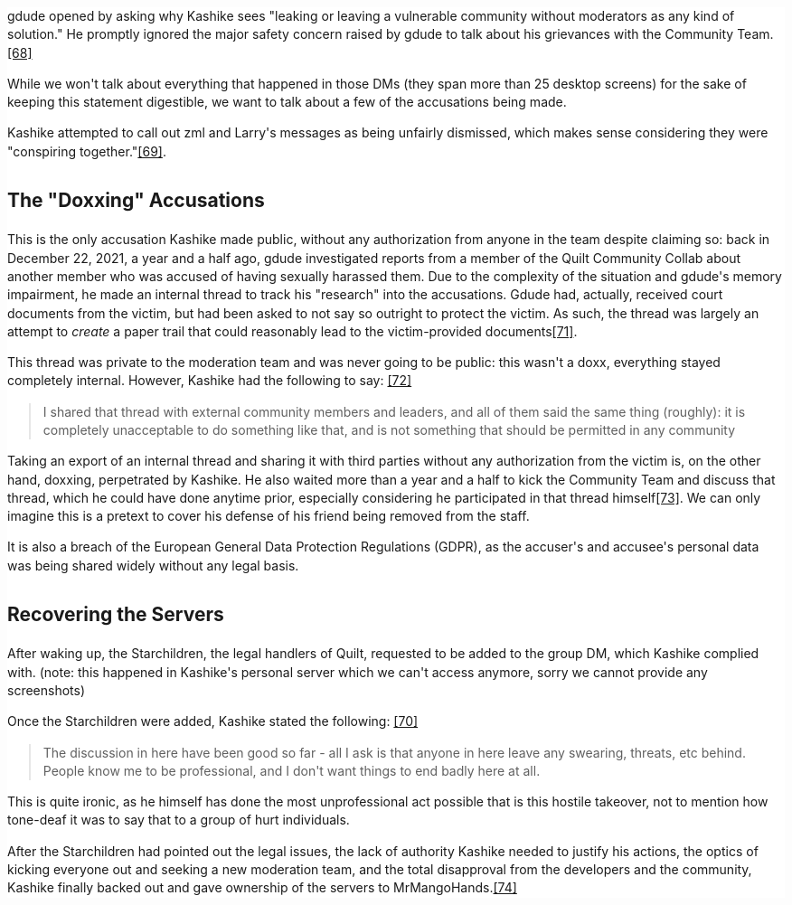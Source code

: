 gdude opened by asking why Kashike sees "leaking or leaving a vulnerable community without moderators as any kind of solution." He promptly ignored the major safety concern raised by gdude to talk about his grievances with the Community Team.[\[68\]](#ref-68)

While we won't talk about everything that happened in those DMs (they span more than 25 desktop screens) for the sake of keeping this statement digestible, we want to talk about a few of the accusations being made.

Kashike attempted to call out zml and Larry's messages as being unfairly dismissed, which makes sense considering they were "conspiring together."[\[69\]](#ref-69).

## The "Doxxing" Accusations

This is the only accusation Kashike made public, without any authorization from anyone in the team despite claiming so: back in December 22, 2021, a year and a half ago, gdude investigated reports from a member of the Quilt Community Collab about another member who was accused of having sexually harassed them. Due to the complexity of the situation and gdude's memory impairment, he made an internal thread to track his "research" into the accusations. Gdude had, actually, received court documents from the victim, but had been asked to not say so outright to protect the victim. As such, the thread was largely an attempt to _create_ a paper trail that could reasonably lead to the victim-provided documents[\[71\]](#ref-71).

This thread was private to the moderation team and was never going to be public: this wasn't a doxx, everything stayed completely internal. However, Kashike had the following to say: [\[72\]](#ref-72)

> I shared that thread with external community members and leaders, and all of them said the same thing (roughly): it is completely unacceptable to do something like that, and is not something that should be permitted in any community

Taking an export of an internal thread and sharing it with third parties without any authorization from the victim is, on the other hand, doxxing, perpetrated by Kashike. He also waited more than a year and a half to kick the Community Team and discuss that thread, which he could have done anytime prior, especially considering he participated in that thread himself[\[73\]](#ref-73). We can only imagine this is a pretext to cover his defense of his friend being removed from the staff.

It is also a breach of the European General Data Protection Regulations (GDPR), as the accuser's and accusee's personal data was being shared widely without any legal basis.

## Recovering the Servers

After waking up, the Starchildren, the legal handlers of Quilt, requested to be added to the group DM, which Kashike complied with. (note: this happened in Kashike's personal server which we can't access anymore, sorry we cannot provide any screenshots)

Once the Starchildren were added, Kashike stated the following: [\[70\]](#ref-70)

> The discussion in here have been good so far - all I ask is that anyone in here leave any swearing, threats, etc behind. People know me to be professional, and I don't want things to end badly here at all.

This is quite ironic, as he himself has done the most unprofessional act possible that is this hostile takeover, not to mention how tone-deaf it was to say that to a group of hurt individuals.

After the Starchildren had pointed out the legal issues, the lack of authority Kashike needed to justify his actions, the optics of kicking everyone out and seeking a new moderation team, and the total disapproval from the developers and the community, Kashike finally backed out and gave ownership of the servers to MrMangoHands.[\[74\]](#ref-74)
